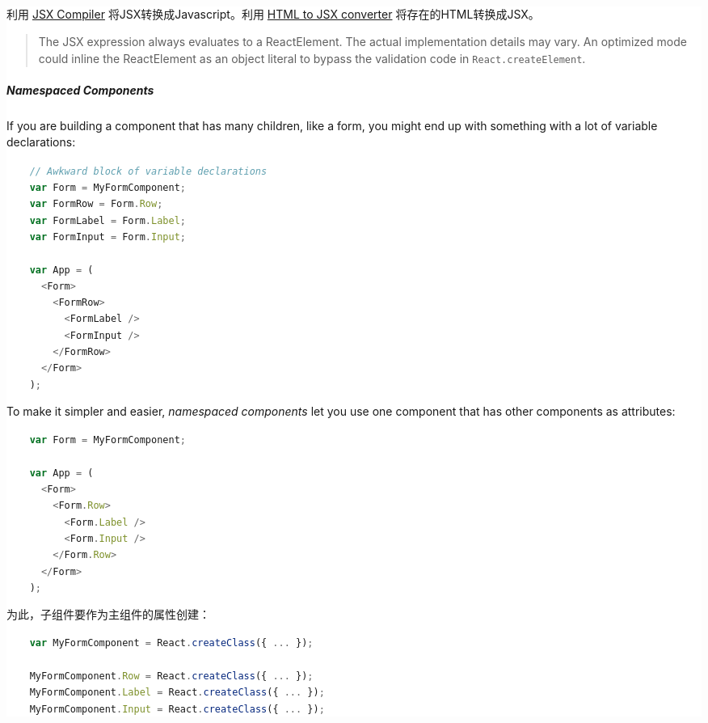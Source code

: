 利用 [JSX Compiler](/react/jsx-compiler.html) 将JSX转换成Javascript。利用 [HTML to JSX converter](/react/html-jsx.html) 将存在的HTML转换成JSX。

> The JSX expression always evaluates to a ReactElement. The actual
> implementation details may vary. An optimized mode could inline the
> ReactElement as an object literal to bypass the validation code in
> `React.createElement`.

##### Namespaced Components

If you are building a component that has many children, like a form, you might end up with something with a lot of variable declarations:

```javascript
    // Awkward block of variable declarations
    var Form = MyFormComponent;
    var FormRow = Form.Row;
    var FormLabel = Form.Label;
    var FormInput = Form.Input;

    var App = (
      <Form>
        <FormRow>
          <FormLabel />
          <FormInput />
        </FormRow>
      </Form>
    );
```

To make it simpler and easier, *namespaced components* let you use one component that has other components as attributes:

```javascript
    var Form = MyFormComponent;

    var App = (
      <Form>
        <Form.Row>
          <Form.Label />
          <Form.Input />
        </Form.Row>
      </Form>
    );
```

为此，子组件要作为主组件的属性创建：

```javascript
    var MyFormComponent = React.createClass({ ... });

    MyFormComponent.Row = React.createClass({ ... });
    MyFormComponent.Label = React.createClass({ ... });
    MyFormComponent.Input = React.createClass({ ... });
```

